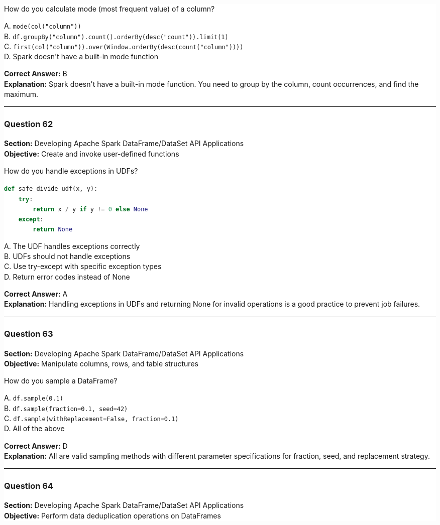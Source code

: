 How do you calculate mode (most frequent value) of a column?

A. `mode(col("column"))`  
B. `df.groupBy("column").count().orderBy(desc("count")).limit(1)`  
C. `first(col("column")).over(Window.orderBy(desc(count("column"))))`  
D. Spark doesn't have a built-in mode function

**Correct Answer:** B  
**Explanation:** Spark doesn't have a built-in mode function. You need to group by the column, count occurrences, and find the maximum.

---

### Question 62
**Section:** Developing Apache Spark DataFrame/DataSet API Applications  
**Objective:** Create and invoke user-defined functions

How do you handle exceptions in UDFs?

```python
def safe_divide_udf(x, y):
    try:
        return x / y if y != 0 else None
    except:
        return None
```

A. The UDF handles exceptions correctly  
B. UDFs should not handle exceptions  
C. Use try-except with specific exception types  
D. Return error codes instead of None

**Correct Answer:** A  
**Explanation:** Handling exceptions in UDFs and returning None for invalid operations is a good practice to prevent job failures.

---

### Question 63
**Section:** Developing Apache Spark DataFrame/DataSet API Applications  
**Objective:** Manipulate columns, rows, and table structures

How do you sample a DataFrame?

A. `df.sample(0.1)`  
B. `df.sample(fraction=0.1, seed=42)`  
C. `df.sample(withReplacement=False, fraction=0.1)`  
D. All of the above

**Correct Answer:** D  
**Explanation:** All are valid sampling methods with different parameter specifications for fraction, seed, and replacement strategy.

---

### Question 64
**Section:** Developing Apache Spark DataFrame/DataSet API Applications  
**Objective:** Perform data deduplication operations on DataFrames
